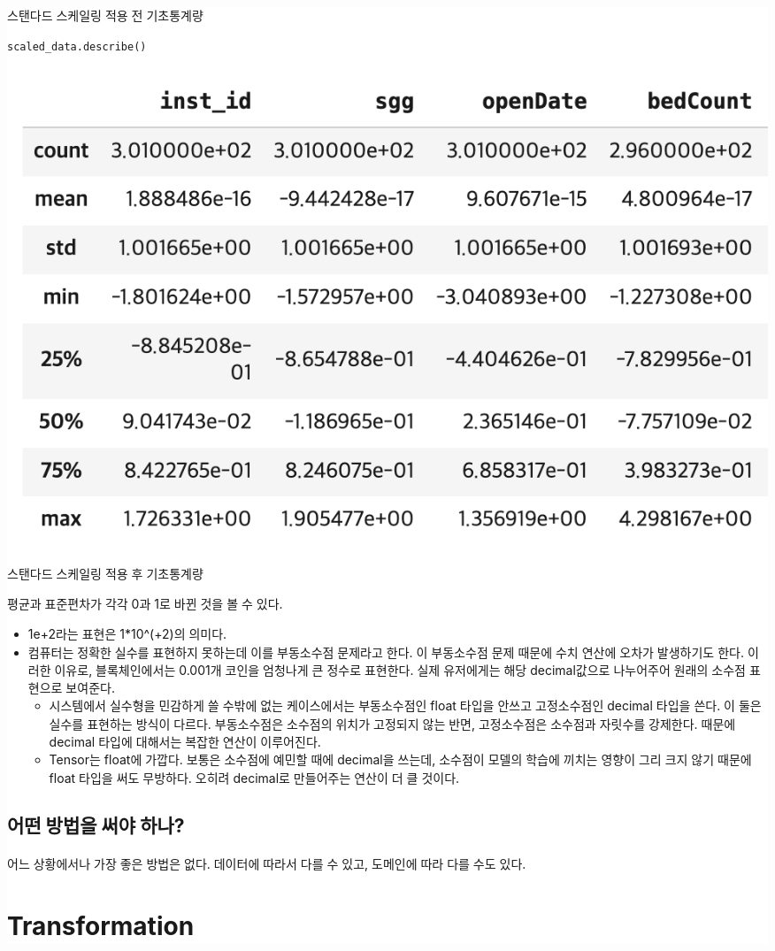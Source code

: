 스탠다드 스케일링 적용 전 기초통계량

```python
scaled_data.describe()
```

![스탠다드 스케일링 적용 후 기초통계량](Data%20Preprocessing%20eb7a0990c3344d32922f9a09055b3501/Untitled%2012.png)

스탠다드 스케일링 적용 후 기초통계량

평균과 표준편차가 각각 0과 1로 바뀐 것을 볼 수 있다.

- 1e+2라는 표현은 1*10^(+2)의 의미다.
- 컴퓨터는 정확한 실수를 표현하지 못하는데 이를 부동소수점 문제라고 한다. 이 부동소수점 문제 때문에 수치 연산에 오차가 발생하기도 한다. 이러한 이유로, 블록체인에서는 0.001개 코인을 엄청나게 큰 정수로 표현한다. 실제 유저에게는 해당 decimal값으로 나누어주어 원래의 소수점 표현으로 보여준다.
    - 시스템에서 실수형을 민감하게 쓸 수밖에 없는 케이스에서는 부동소수점인 float 타입을 안쓰고 고정소수점인 decimal 타입을 쓴다. 이 둘은 실수를 표현하는 방식이 다르다. 부동소수점은 소수점의 위치가 고정되지 않는 반면, 고정소수점은 소수점과 자릿수를 강제한다. 때문에 decimal 타입에 대해서는 복잡한 연산이 이루어진다.
    - Tensor는 float에 가깝다. 보통은 소수점에 예민할 때에 decimal을 쓰는데, 소수점이 모델의 학습에 끼치는 영향이 그리 크지 않기 때문에 float 타입을 써도 무방하다. 오히려 decimal로 만들어주는 연산이 더 클 것이다.

## 어떤 방법을 써야 하나?

어느 상황에서나 가장 좋은 방법은 없다. 데이터에 따라서 다를 수 있고, 도메인에 따라 다를 수도 있다. 

# Transformation
